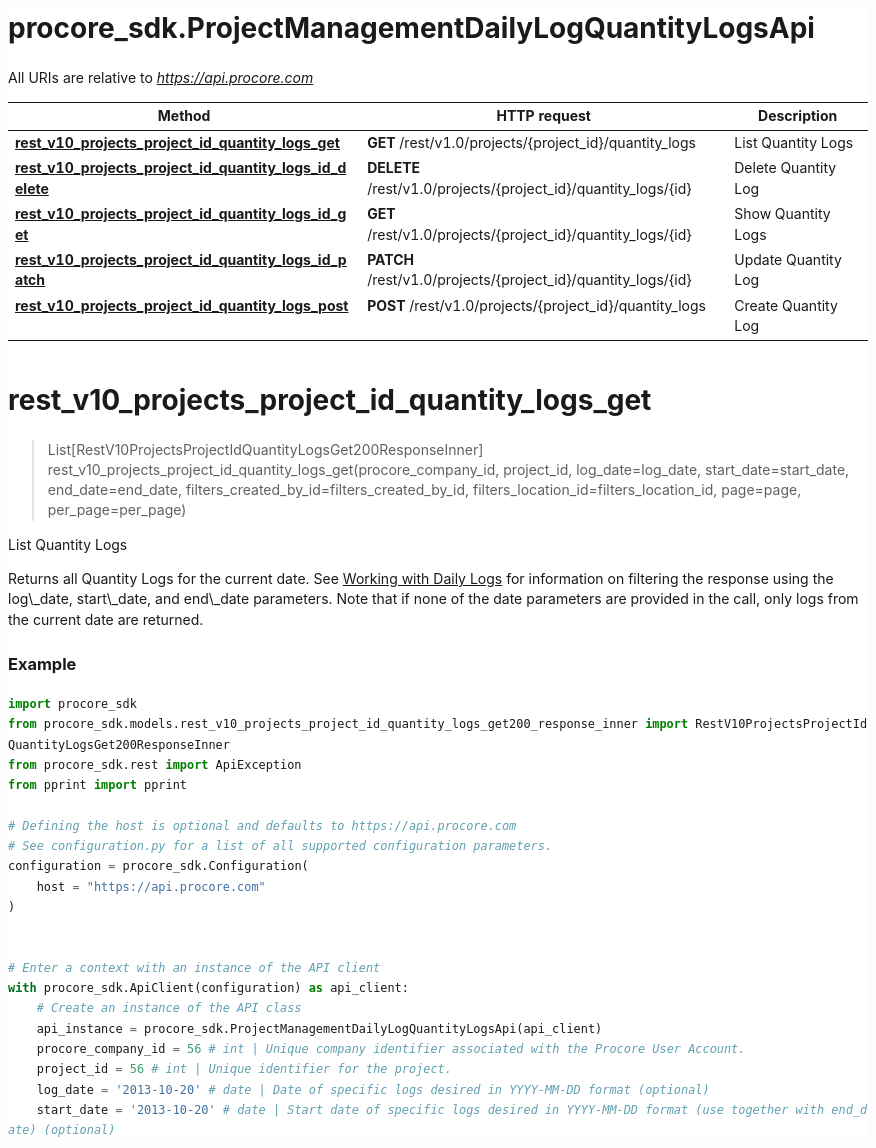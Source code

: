 # procore_sdk.ProjectManagementDailyLogQuantityLogsApi

All URIs are relative to *https://api.procore.com*

Method | HTTP request | Description
------------- | ------------- | -------------
[**rest_v10_projects_project_id_quantity_logs_get**](ProjectManagementDailyLogQuantityLogsApi.md#rest_v10_projects_project_id_quantity_logs_get) | **GET** /rest/v1.0/projects/{project_id}/quantity_logs | List Quantity Logs
[**rest_v10_projects_project_id_quantity_logs_id_delete**](ProjectManagementDailyLogQuantityLogsApi.md#rest_v10_projects_project_id_quantity_logs_id_delete) | **DELETE** /rest/v1.0/projects/{project_id}/quantity_logs/{id} | Delete Quantity Log
[**rest_v10_projects_project_id_quantity_logs_id_get**](ProjectManagementDailyLogQuantityLogsApi.md#rest_v10_projects_project_id_quantity_logs_id_get) | **GET** /rest/v1.0/projects/{project_id}/quantity_logs/{id} | Show Quantity Logs
[**rest_v10_projects_project_id_quantity_logs_id_patch**](ProjectManagementDailyLogQuantityLogsApi.md#rest_v10_projects_project_id_quantity_logs_id_patch) | **PATCH** /rest/v1.0/projects/{project_id}/quantity_logs/{id} | Update Quantity Log
[**rest_v10_projects_project_id_quantity_logs_post**](ProjectManagementDailyLogQuantityLogsApi.md#rest_v10_projects_project_id_quantity_logs_post) | **POST** /rest/v1.0/projects/{project_id}/quantity_logs | Create Quantity Log


# **rest_v10_projects_project_id_quantity_logs_get**
> List[RestV10ProjectsProjectIdQuantityLogsGet200ResponseInner] rest_v10_projects_project_id_quantity_logs_get(procore_company_id, project_id, log_date=log_date, start_date=start_date, end_date=end_date, filters_created_by_id=filters_created_by_id, filters_location_id=filters_location_id, page=page, per_page=per_page)

List Quantity Logs

Returns all Quantity Logs for the current date.  See [Working with Daily Logs](https://developers.procore.com/documentation/daily-logs) for information on filtering the response using the log\\_date, start\\_date, and end\\_date parameters. Note that if none of the date parameters are provided in the call, only logs from the current date are returned.

### Example


```python
import procore_sdk
from procore_sdk.models.rest_v10_projects_project_id_quantity_logs_get200_response_inner import RestV10ProjectsProjectIdQuantityLogsGet200ResponseInner
from procore_sdk.rest import ApiException
from pprint import pprint

# Defining the host is optional and defaults to https://api.procore.com
# See configuration.py for a list of all supported configuration parameters.
configuration = procore_sdk.Configuration(
    host = "https://api.procore.com"
)


# Enter a context with an instance of the API client
with procore_sdk.ApiClient(configuration) as api_client:
    # Create an instance of the API class
    api_instance = procore_sdk.ProjectManagementDailyLogQuantityLogsApi(api_client)
    procore_company_id = 56 # int | Unique company identifier associated with the Procore User Account.
    project_id = 56 # int | Unique identifier for the project.
    log_date = '2013-10-20' # date | Date of specific logs desired in YYYY-MM-DD format (optional)
    start_date = '2013-10-20' # date | Start date of specific logs desired in YYYY-MM-DD format (use together with end_date) (optional)
```